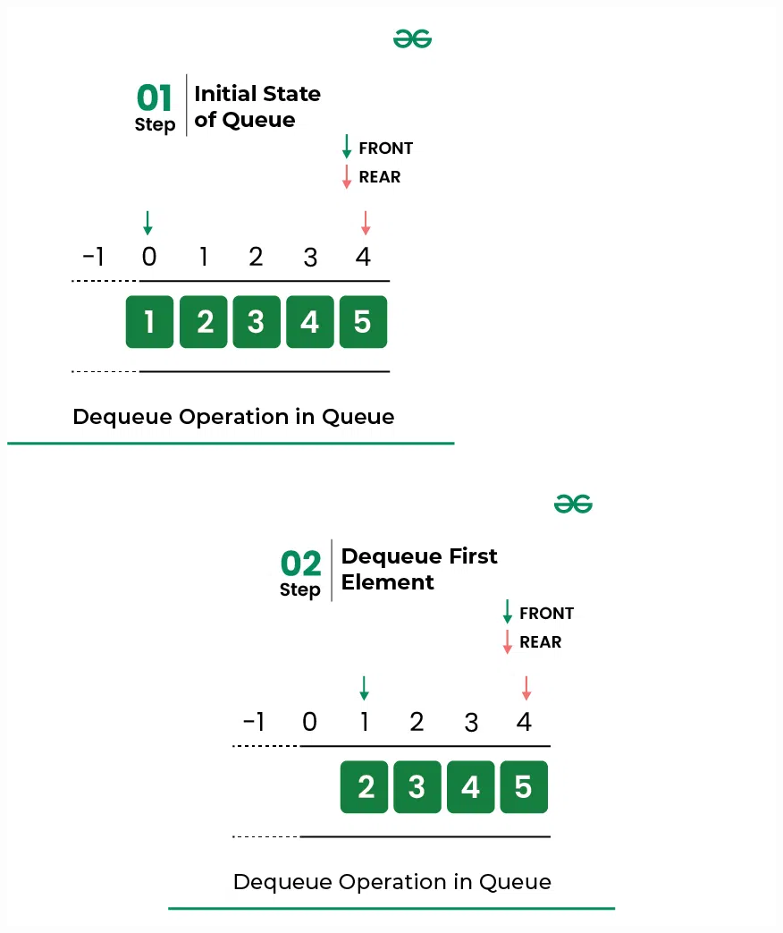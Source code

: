 <img src="../images/Dequeue-Operation-in-Queue-1.webp">
</p>
<p align="center">
<img src="../images/Dequeue-Operation-in-Queue-2.webp">
</p>
<p align="center">